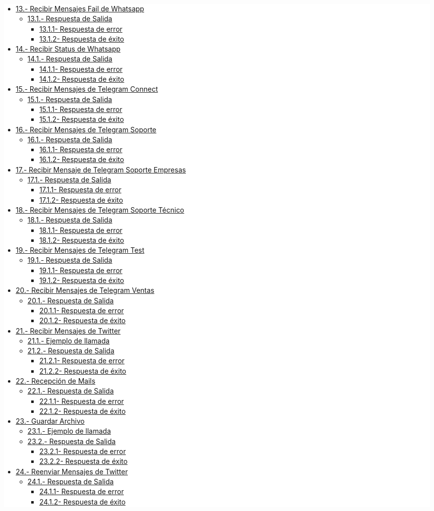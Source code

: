  - [13.- Recibir Mensajes Fail de Whatsapp](#13--recibir-mensajes-fail-de-whatsapp)
    - [13.1.- Respuesta de Salida](#131--respuesta-de-salida)
        - [13.1.1- Respuesta de error](#1311--respuesta-de-error)
        - [13.1.2- Respuesta de éxito](#1312--respuesta-de-éxito)
  - [14.- Recibir Status de Whatsapp](#14--recibir-status-de-whatsapp)
    - [14.1.- Respuesta de Salida](#141--respuesta-de-salida)
        - [14.1.1- Respuesta de error](#1411--respuesta-de-error)
        - [14.1.2- Respuesta de éxito](#1412--respuesta-de-éxito)
  - [15.- Recibir Mensajes de Telegram Connect](#15--recibir-mensajes-de-telegram-connect)
    - [15.1.- Respuesta de Salida](#151--respuesta-de-salida)
        - [15.1.1- Respuesta de error](#1511--respuesta-de-error)
        - [15.1.2- Respuesta de éxito](#1512--respuesta-de-éxito)
  - [16.- Recibir Mensajes de Telegram Soporte](#16--recibir-mensajes-de-telegram-soporte)
    - [16.1.- Respuesta de Salida](#161--respuesta-de-salida)
        - [16.1.1- Respuesta de error](#1611--respuesta-de-error)
        - [16.1.2- Respuesta de éxito](#1612--respuesta-de-éxito)
  - [17.- Recibir Mensaje de Telegram Soporte Empresas](#17--recibir-mensaje-de-telegram-soporte-empresas)
    - [17.1.- Respuesta de Salida](#171--respuesta-de-salida)
        - [17.1.1- Respuesta de error](#1711--respuesta-de-error)
        - [17.1.2- Respuesta de éxito](#1712--respuesta-de-éxito)
  - [18.- Recibir Mensajes de Telegram Soporte Técnico](#18--recibir-mensajes-de-telegram-soporte-técnico)
    - [18.1.- Respuesta de Salida](#181--respuesta-de-salida)
        - [18.1.1- Respuesta de error](#1811--respuesta-de-error)
        - [18.1.2- Respuesta de éxito](#1812--respuesta-de-éxito)
  - [19.- Recibir Mensajes de Telegram Test](#19--recibir-mensajes-de-telegram-test)
    - [19.1.- Respuesta de Salida](#191--respuesta-de-salida)
        - [19.1.1- Respuesta de error](#1911--respuesta-de-error)
        - [19.1.2- Respuesta de éxito](#1912--respuesta-de-éxito)
  - [20.- Recibir Mensajes de Telegram Ventas](#20--recibir-mensajes-de-telegram-ventas)
    - [20.1.- Respuesta de Salida](#201--respuesta-de-salida)
        - [20.1.1- Respuesta de error](#2011--respuesta-de-error)
        - [20.1.2- Respuesta de éxito](#2012--respuesta-de-éxito)
  - [21.- Recibir Mensajes de Twitter](#21--recibir-mensajes-de-twitter)
    - [21.1.- Ejemplo de llamada](#211--ejemplo-de-llamada)
    - [21.2.- Respuesta de Salida](#212--respuesta-de-salida)
        - [21.2.1- Respuesta de error](#2121--respuesta-de-error)
        - [21.2.2- Respuesta de éxito](#2122--respuesta-de-éxito)
  - [22.- Recepción de Mails](#22--recepción-de-mails)
    - [22.1.- Respuesta de Salida](#221--respuesta-de-salida)
        - [22.1.1- Respuesta de error](#2211--respuesta-de-error)
        - [22.1.2- Respuesta de éxito](#2212--respuesta-de-éxito)
  - [23.- Guardar Archivo](#23--guardar-archivo)
    - [23.1.- Ejemplo de llamada](#231--ejemplo-de-llamada)
    - [23.2.- Respuesta de Salida](#232--respuesta-de-salida)
        - [23.2.1- Respuesta de error](#2321--respuesta-de-error)
        - [23.2.2- Respuesta de éxito](#2322--respuesta-de-éxito)
  - [24.- Reenviar Mensajes de Twitter](#24--reenviar-mensajes-de-twitter)
    - [24.1.- Respuesta de Salida](#241--respuesta-de-salida)
        - [24.1.1- Respuesta de error](#2411--respuesta-de-error)
        - [24.1.2- Respuesta de éxito](#2412--respuesta-de-éxito)
